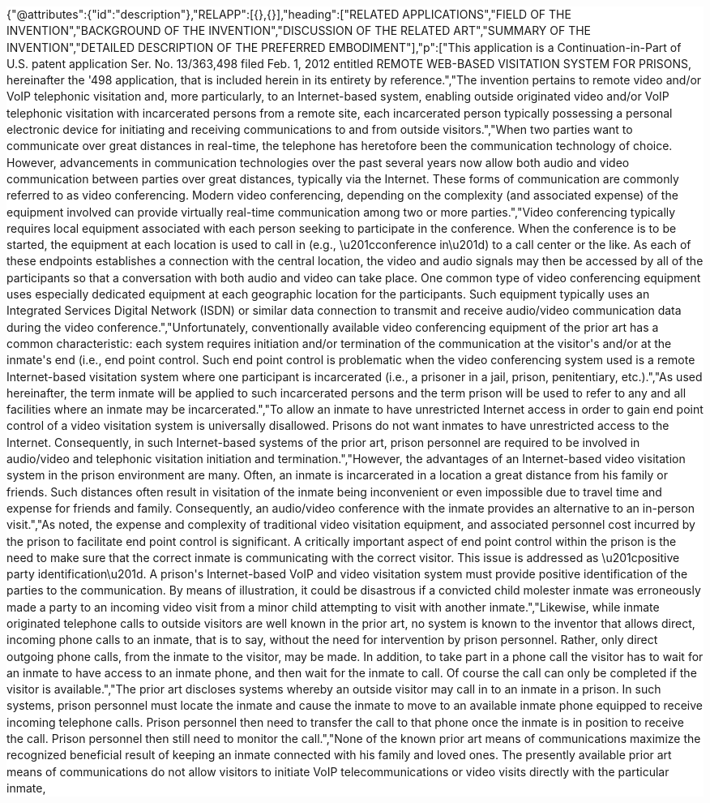 {"@attributes":{"id":"description"},"RELAPP":[{},{}],"heading":["RELATED APPLICATIONS","FIELD OF THE INVENTION","BACKGROUND OF THE INVENTION","DISCUSSION OF THE RELATED ART","SUMMARY OF THE INVENTION","DETAILED DESCRIPTION OF THE PREFERRED EMBODIMENT"],"p":["This application is a Continuation-in-Part of U.S. patent application Ser. No. 13\/363,498 filed Feb. 1, 2012 entitled REMOTE WEB-BASED VISITATION SYSTEM FOR PRISONS, hereinafter the '498 application, that is included herein in its entirety by reference.","The invention pertains to remote video and\/or VoIP telephonic visitation and, more particularly, to an Internet-based system, enabling outside originated video and\/or VoIP telephonic visitation with incarcerated persons from a remote site, each incarcerated person typically possessing a personal electronic device for initiating and receiving communications to and from outside visitors.","When two parties want to communicate over great distances in real-time, the telephone has heretofore been the communication technology of choice. However, advancements in communication technologies over the past several years now allow both audio and video communication between parties over great distances, typically via the Internet. These forms of communication are commonly referred to as video conferencing. Modern video conferencing, depending on the complexity (and associated expense) of the equipment involved can provide virtually real-time communication among two or more parties.","Video conferencing typically requires local equipment associated with each person seeking to participate in the conference. When the conference is to be started, the equipment at each location is used to call in (e.g., \u201cconference in\u201d) to a call center or the like. As each of these endpoints establishes a connection with the central location, the video and audio signals may then be accessed by all of the participants so that a conversation with both audio and video can take place. One common type of video conferencing equipment uses especially dedicated equipment at each geographic location for the participants. Such equipment typically uses an Integrated Services Digital Network (ISDN) or similar data connection to transmit and receive audio\/video communication data during the video conference.","Unfortunately, conventionally available video conferencing equipment of the prior art has a common characteristic: each system requires initiation and\/or termination of the communication at the visitor's and\/or at the inmate's end (i.e., end point control. Such end point control is problematic when the video conferencing system used is a remote Internet-based visitation system where one participant is incarcerated (i.e., a prisoner in a jail, prison, penitentiary, etc.).","As used hereinafter, the term inmate will be applied to such incarcerated persons and the term prison will be used to refer to any and all facilities where an inmate may be incarcerated.","To allow an inmate to have unrestricted Internet access in order to gain end point control of a video visitation system is universally disallowed. Prisons do not want inmates to have unrestricted access to the Internet. Consequently, in such Internet-based systems of the prior art, prison personnel are required to be involved in audio\/video and telephonic visitation initiation and termination.","However, the advantages of an Internet-based video visitation system in the prison environment are many. Often, an inmate is incarcerated in a location a great distance from his family or friends. Such distances often result in visitation of the inmate being inconvenient or even impossible due to travel time and expense for friends and family. Consequently, an audio\/video conference with the inmate provides an alternative to an in-person visit.","As noted, the expense and complexity of traditional video visitation equipment, and associated personnel cost incurred by the prison to facilitate end point control is significant. A critically important aspect of end point control within the prison is the need to make sure that the correct inmate is communicating with the correct visitor. This issue is addressed as \u201cpositive party identification\u201d. A prison's Internet-based VoIP and video visitation system must provide positive identification of the parties to the communication. By means of illustration, it could be disastrous if a convicted child molester inmate was erroneously made a party to an incoming video visit from a minor child attempting to visit with another inmate.","Likewise, while inmate originated telephone calls to outside visitors are well known in the prior art, no system is known to the inventor that allows direct, incoming phone calls to an inmate, that is to say, without the need for intervention by prison personnel. Rather, only direct outgoing phone calls, from the inmate to the visitor, may be made. In addition, to take part in a phone call the visitor has to wait for an inmate to have access to an inmate phone, and then wait for the inmate to call. Of course the call can only be completed if the visitor is available.","The prior art discloses systems whereby an outside visitor may call in to an inmate in a prison. In such systems, prison personnel must locate the inmate and cause the inmate to move to an available inmate phone equipped to receive incoming telephone calls. Prison personnel then need to transfer the call to that phone once the inmate is in position to receive the call. Prison personnel then still need to monitor the call.","None of the known prior art means of communications maximize the recognized beneficial result of keeping an inmate connected with his family and loved ones. The presently available prior art means of communications do not allow visitors to initiate VoIP telecommunications or video visits directly with the particular inmate,
